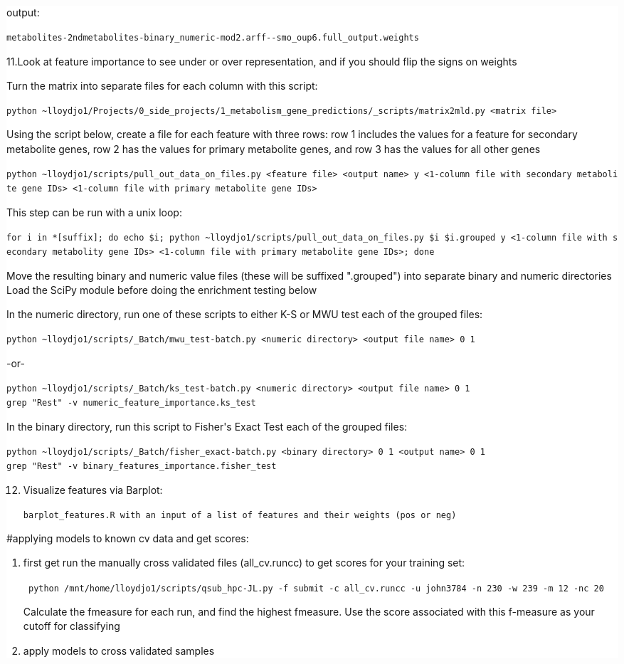   output:
  
  	metabolites-2ndmetabolites-binary_numeric-mod2.arff--smo_oup6.full_output.weights

11.Look at feature importance to see under or over representation, and if you should flip the signs on weights
  
  Turn the matrix into separate files for each column with this script:
  
  	python ~lloydjo1/Projects/0_side_projects/1_metabolism_gene_predictions/_scripts/matrix2mld.py <matrix file>
  	
Using the script below, create a file for each feature with three rows: row 1 includes the values for a feature for secondary metabolite genes, row 2 has the values for primary metabolite genes, and row 3 has the values for all other genes
  
  	python ~lloydjo1/scripts/pull_out_data_on_files.py <feature file> <output name> y <1-column file with secondary metabolite gene IDs> <1-column file with primary metabolite gene IDs>

This step can be run with a unix loop: 

	for i in *[suffix]; do echo $i; python ~lloydjo1/scripts/pull_out_data_on_files.py $i $i.grouped y <1-column file with secondary metabolity gene IDs> <1-column file with primary metabolite gene IDs>; done

Move the resulting binary and numeric value files (these will be suffixed ".grouped") into separate binary and numeric directories
Load the SciPy module before doing the enrichment testing below

  In the numeric directory, run one of these scripts to either K-S or MWU test each of the grouped files:

  	python ~lloydjo1/scripts/_Batch/mwu_test-batch.py <numeric directory> <output file name> 0 1

-or-

  	python ~lloydjo1/scripts/_Batch/ks_test-batch.py <numeric directory> <output file name> 0 1
  	grep "Rest" -v numeric_feature_importance.ks_test

  In the binary directory, run this script to Fisher's Exact Test each of the grouped files:

  	python ~lloydjo1/scripts/_Batch/fisher_exact-batch.py <binary directory> 0 1 <output name> 0 1
  	grep "Rest" -v binary_features_importance.fisher_test

12. Visualize features via Barplot:
  
  		barplot_features.R with an input of a list of features and their weights (pos or neg)

#applying models to known cv data and get scores:

1. first get run the manually cross validated files (all_cv.runcc) to get scores for your training set:

		python /mnt/home/lloydjo1/scripts/qsub_hpc-JL.py -f submit -c all_cv.runcc -u john3784 -n 230 -w 239 -m 12 -nc 20

	Calculate the fmeasure for each run, and find the highest fmeasure.
	Use the score associated with this f-measure as your cutoff for classifying

2. apply models to cross validated samples 
